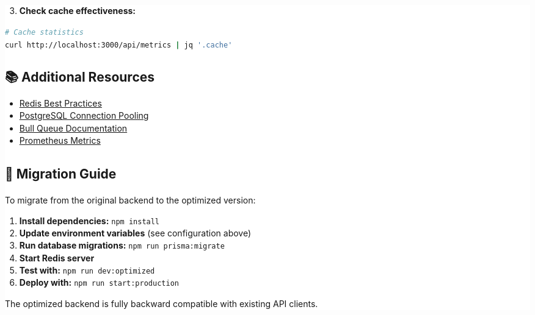 3. **Check cache effectiveness:**
```bash
# Cache statistics
curl http://localhost:3000/api/metrics | jq '.cache'
```

## 📚 Additional Resources

- [Redis Best Practices](https://redis.io/docs/manual/patterns/)
- [PostgreSQL Connection Pooling](https://www.postgresql.org/docs/current/runtime-config-connection.html)
- [Bull Queue Documentation](https://github.com/OptimalBits/bull)
- [Prometheus Metrics](https://prometheus.io/docs/concepts/metric_types/)

## 🔄 Migration Guide

To migrate from the original backend to the optimized version:

1. **Install dependencies:** `npm install`
2. **Update environment variables** (see configuration above)
3. **Run database migrations:** `npm run prisma:migrate`
4. **Start Redis server**
5. **Test with:** `npm run dev:optimized`
6. **Deploy with:** `npm run start:production`

The optimized backend is fully backward compatible with existing API clients.